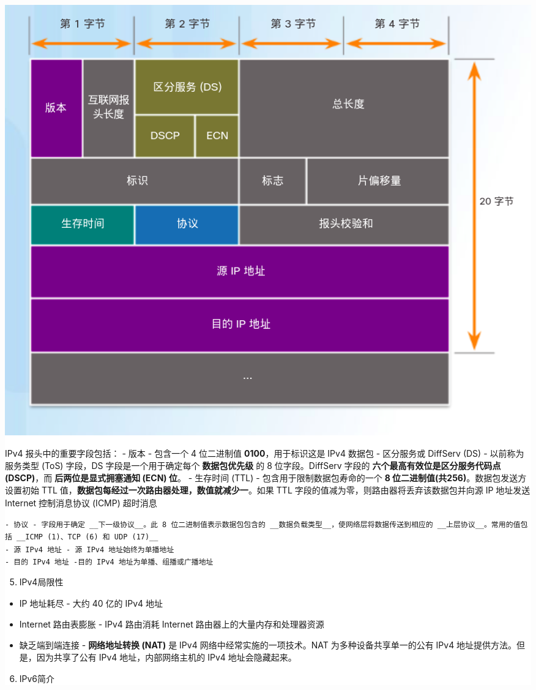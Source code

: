 ![IPv4数据包报头](/assets/images/cisco1/6-IPv4数据包报头.png)

  IPv4 报头中的重要字段包括：
    - 版本 - 包含一个 4 位二进制值 __0100__，用于标识这是 IPv4 数据包
    - 区分服务或 DiffServ (DS) - 以前称为服务类型 (ToS) 字段，DS 字段是一个用于确定每个 __数据包优先级__ 的 8 位字段。DiffServ 字段的 __六个最高有效位是区分服务代码点 (DSCP)__，而 __后两位是显式拥塞通知 (ECN) 位__。
    - 生存时间 (TTL) - 包含用于限制数据包寿命的一个 __8 位二进制值(共256)__。数据包发送方设置初始 TTL 值，__数据包每经过一次路由器处理，数值就减少一__。如果 TTL 字段的值减为零，则路由器将丢弃该数据包并向源 IP 地址发送 Internet 控制消息协议 (ICMP) 超时消息

    - 协议 - 字段用于确定 __下一级协议__。此 8 位二进制值表示数据包包含的 __数据负载类型__，使网络层将数据传送到相应的 __上层协议__。常用的值包括 __ICMP (1)、TCP (6) 和 UDP (17)__
    - 源 IPv4 地址 - 源 IPv4 地址始终为单播地址
    - 目的 IPv4 地址 -目的 IPv4 地址为单播、组播或广播地址
5. IPv4局限性
  - IP 地址耗尽 - 大约 40 亿的 IPv4 地址

  - Internet 路由表膨胀 - IPv4 路由消耗 Internet 路由器上的大量内存和处理器资源
  - 缺乏端到端连接 - __网络地址转换 (NAT)__ 是 IPv4 网络中经常实施的一项技术。NAT 为多种设备共享单一的公有 IPv4 地址提供方法。但是，因为共享了公有 IPv4 地址，内部网络主机的 IPv4 地址会隐藏起来。
6. IPv6简介
